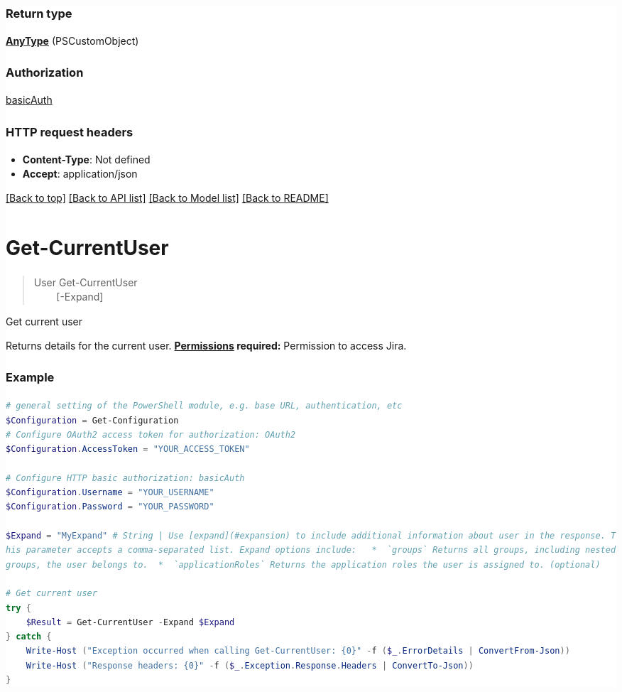 ### Return type

[**AnyType**](AnyType.md) (PSCustomObject)

### Authorization

[basicAuth](../README.md#basicAuth)

### HTTP request headers

 - **Content-Type**: Not defined
 - **Accept**: application/json

[[Back to top]](#) [[Back to API list]](../README.md#documentation-for-api-endpoints) [[Back to Model list]](../README.md#documentation-for-models) [[Back to README]](../README.md)

<a name="Get-CurrentUser"></a>
# **Get-CurrentUser**
> User Get-CurrentUser<br>
> &nbsp;&nbsp;&nbsp;&nbsp;&nbsp;&nbsp;&nbsp;&nbsp;[-Expand] <String><br>

Get current user

Returns details for the current user.  **[Permissions](#permissions) required:** Permission to access Jira.

### Example
```powershell
# general setting of the PowerShell module, e.g. base URL, authentication, etc
$Configuration = Get-Configuration
# Configure OAuth2 access token for authorization: OAuth2
$Configuration.AccessToken = "YOUR_ACCESS_TOKEN"

# Configure HTTP basic authorization: basicAuth
$Configuration.Username = "YOUR_USERNAME"
$Configuration.Password = "YOUR_PASSWORD"

$Expand = "MyExpand" # String | Use [expand](#expansion) to include additional information about user in the response. This parameter accepts a comma-separated list. Expand options include:   *  `groups` Returns all groups, including nested groups, the user belongs to.  *  `applicationRoles` Returns the application roles the user is assigned to. (optional)

# Get current user
try {
    $Result = Get-CurrentUser -Expand $Expand
} catch {
    Write-Host ("Exception occurred when calling Get-CurrentUser: {0}" -f ($_.ErrorDetails | ConvertFrom-Json))
    Write-Host ("Response headers: {0}" -f ($_.Exception.Response.Headers | ConvertTo-Json))
}
```
